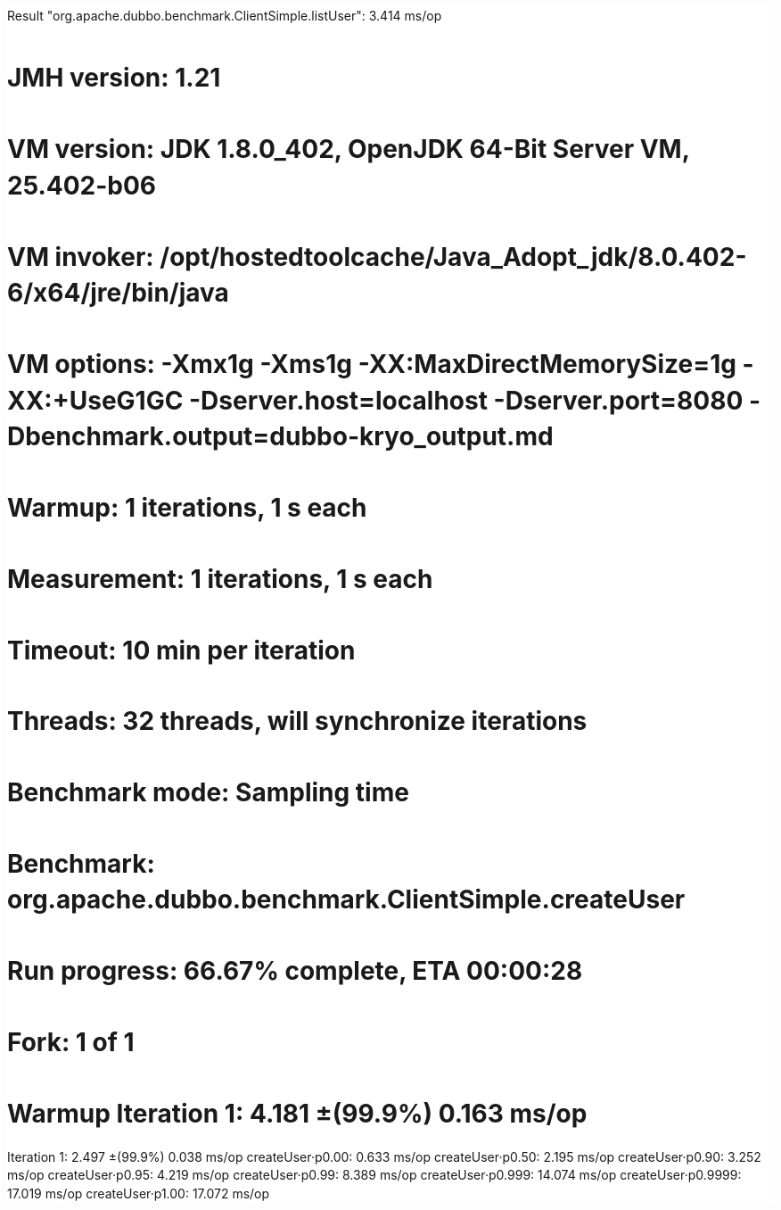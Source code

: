 
Result "org.apache.dubbo.benchmark.ClientSimple.listUser":
  3.414 ms/op


# JMH version: 1.21
# VM version: JDK 1.8.0_402, OpenJDK 64-Bit Server VM, 25.402-b06
# VM invoker: /opt/hostedtoolcache/Java_Adopt_jdk/8.0.402-6/x64/jre/bin/java
# VM options: -Xmx1g -Xms1g -XX:MaxDirectMemorySize=1g -XX:+UseG1GC -Dserver.host=localhost -Dserver.port=8080 -Dbenchmark.output=dubbo-kryo_output.md
# Warmup: 1 iterations, 1 s each
# Measurement: 1 iterations, 1 s each
# Timeout: 10 min per iteration
# Threads: 32 threads, will synchronize iterations
# Benchmark mode: Sampling time
# Benchmark: org.apache.dubbo.benchmark.ClientSimple.createUser

# Run progress: 66.67% complete, ETA 00:00:28
# Fork: 1 of 1
# Warmup Iteration   1: 4.181 ±(99.9%) 0.163 ms/op
Iteration   1: 2.497 ±(99.9%) 0.038 ms/op
                 createUser·p0.00:   0.633 ms/op
                 createUser·p0.50:   2.195 ms/op
                 createUser·p0.90:   3.252 ms/op
                 createUser·p0.95:   4.219 ms/op
                 createUser·p0.99:   8.389 ms/op
                 createUser·p0.999:  14.074 ms/op
                 createUser·p0.9999: 17.019 ms/op
                 createUser·p1.00:   17.072 ms/op
